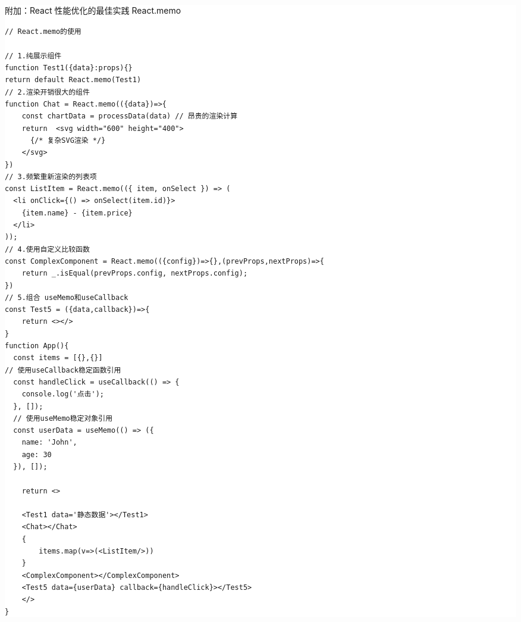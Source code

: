 附加：React 性能优化的最佳实践
React.memo

```tsx
// React.memo的使用

// 1.纯展示组件
function Test1({data}:props){}
return default React.memo(Test1)
// 2.渲染开销很大的组件
function Chat = React.memo(({data})=>{
    const chartData = processData(data) // 昂贵的渲染计算
    return  <svg width="600" height="400">
      {/* 复杂SVG渲染 */}
    </svg>
})
// 3.频繁重新渲染的列表项
const ListItem = React.memo(({ item, onSelect }) => (
  <li onClick={() => onSelect(item.id)}>
    {item.name} - {item.price}
  </li>
));
// 4.使用自定义比较函数
const ComplexComponent = React.memo(({config})=>{},(prevProps,nextProps)=>{
    return _.isEqual(prevProps.config, nextProps.config);
})
// 5.组合 useMemo和useCallback
const Test5 = ({data,callback})=>{
    return <></>
}
function App(){
  const items = [{},{}]
// 使用useCallback稳定函数引用
  const handleClick = useCallback(() => {
    console.log('点击');
  }, []);
  // 使用useMemo稳定对象引用
  const userData = useMemo(() => ({
    name: 'John',
    age: 30
  }), []);

    return <>

    <Test1 data='静态数据'></Test1>
    <Chat></Chat>
    {
        items.map(v=>(<ListItem/>))
    }
    <ComplexComponent></ComplexComponent>
    <Test5 data={userData} callback={handleClick}></Test5>
    </>
}
```

